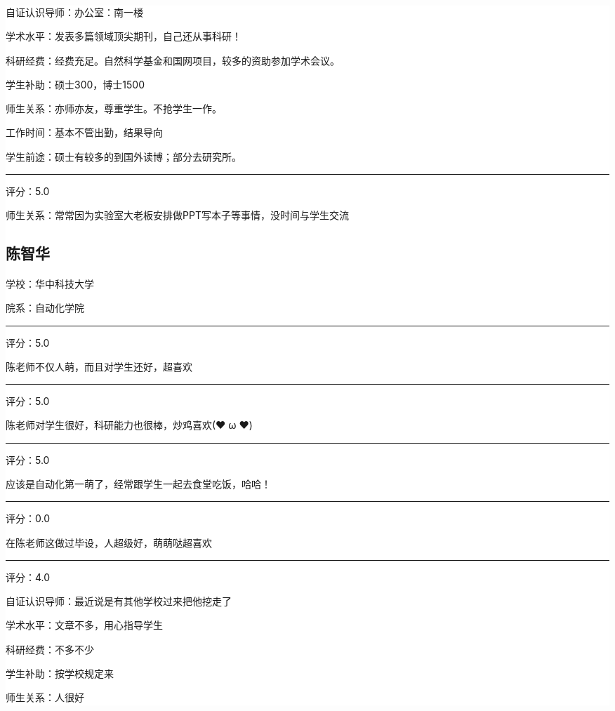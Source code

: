 自证认识导师：办公室：南一楼

学术水平：发表多篇领域顶尖期刊，自己还从事科研！

科研经费：经费充足。自然科学基金和国网项目，较多的资助参加学术会议。

学生补助：硕士300，博士1500

师生关系：亦师亦友，尊重学生。不抢学生一作。

工作时间：基本不管出勤，结果导向

学生前途：硕士有较多的到国外读博；部分去研究所。

* * *

评分：5.0

师生关系：常常因为实验室大老板安排做PPT写本子等事情，没时间与学生交流

## 陈智华

学校：华中科技大学

院系：自动化学院

* * *

评分：5.0

陈老师不仅人萌，而且对学生还好，超喜欢

* * *

评分：5.0

陈老师对学生很好，科研能力也很棒，炒鸡喜欢(❤ ω ❤)

* * *

评分：5.0

应该是自动化第一萌了，经常跟学生一起去食堂吃饭，哈哈！

* * *

评分：0.0

在陈老师这做过毕设，人超级好，萌萌哒超喜欢

* * *

评分：4.0

自证认识导师：最近说是有其他学校过来把他挖走了

学术水平：文章不多，用心指导学生

科研经费：不多不少

学生补助：按学校规定来

师生关系：人很好
